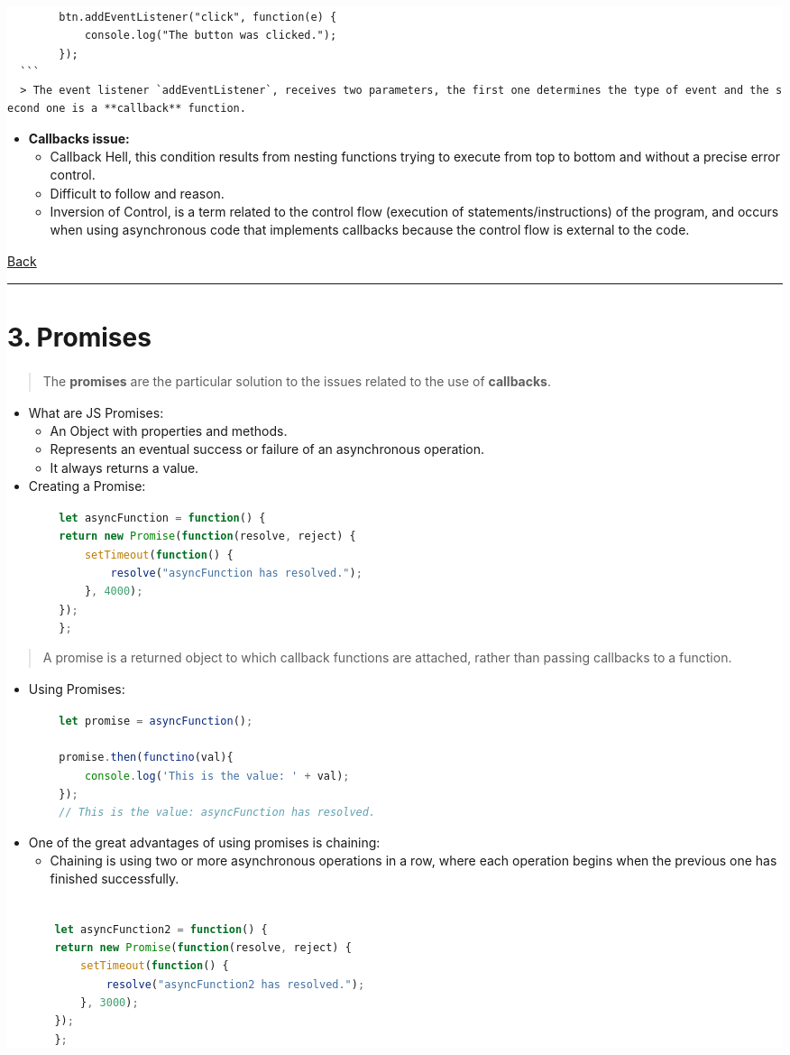             btn.addEventListener("click", function(e) {
                console.log("The button was clicked.");
            });
      ```
      > The event listener `addEventListener`, receives two parameters, the first one determines the type of event and the second one is a **callback** function.
   - **Callbacks issue:**
     - Callback Hell, this condition results from nesting functions trying to execute from top to bottom and without a precise error control.
     - Difficult to follow and reason.
     - Inversion of Control, is a term related to the control flow (execution of statements/instructions) of the program, and occurs when using asynchronous code that implements callbacks because the control flow is external to the code.


[Back](#content)

***

# 3. Promises

> The **promises** are the particular solution to the issues related to the use of **callbacks**.
- What are JS Promises:
    - An Object with properties and methods.
    - Represents an eventual success or failure of an asynchronous operation.
    - It always returns a value.
- Creating a Promise:
```js
        let asyncFunction = function() {
        return new Promise(function(resolve, reject) {
            setTimeout(function() {
                resolve("asyncFunction has resolved.");
            }, 4000);
        });
        };
```
> A promise is a returned object to which callback functions are attached, rather than passing callbacks to a function.
- Using Promises:
```js
        let promise = asyncFunction();

        promise.then(functino(val){
            console.log('This is the value: ' + val);
        });
        // This is the value: asyncFunction has resolved.
```
- One of the great advantages of using promises is chaining:
    - Chaining is using two or more asynchronous operations in a row, where each operation begins when the previous one has finished successfully.
    ```js

        let asyncFunction2 = function() {
        return new Promise(function(resolve, reject) {
            setTimeout(function() {
                resolve("asyncFunction2 has resolved.");
            }, 3000);
        });
        };
